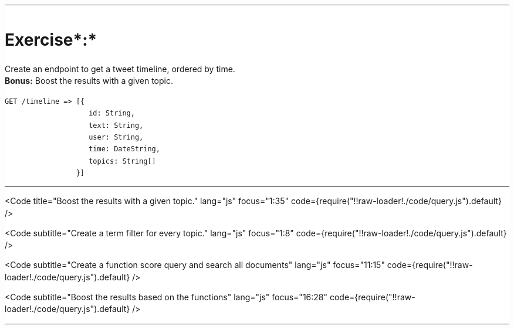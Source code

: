 </CodeSurferLayout>

---

# Exercise*:*

Create an endpoint to get a tweet timeline, ordered by time.  
**Bonus:** Boost the results with a given topic.

```
GET /timeline => [{
                    id: String,
                    text: String,
                    user: String,
                    time: DateString,
                    topics: String[]
                 }]
```

---

<CodeSurferLayout>

<Code
  title="Boost the results with a given topic."
  lang="js"
  focus="1:35"
  code={require("!!raw-loader!./code/query.js").default}
/>

<Code
  subtitle="Create a term filter for every topic."
  lang="js"
  focus="1:8"
  code={require("!!raw-loader!./code/query.js").default}
/>

<Code
  subtitle="Create a function score query and search all documents"
  lang="js"
  focus="11:15"
  code={require("!!raw-loader!./code/query.js").default}
/>

<Code
  subtitle="Boost the results based on the functions"
  lang="js"
  focus="16:28"
  code={require("!!raw-loader!./code/query.js").default}
/>

</CodeSurferLayout>

---
